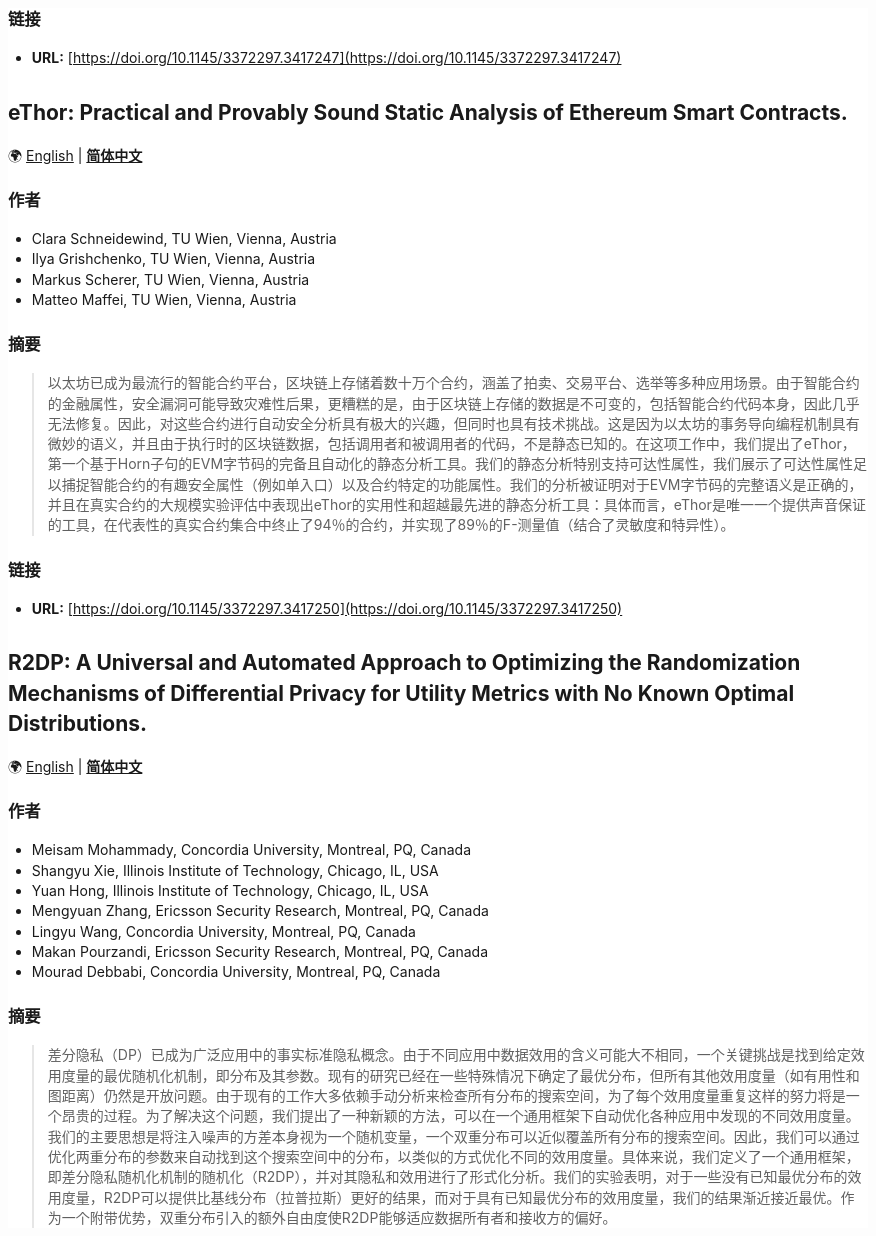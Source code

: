 ### 链接
- **URL:** [https://doi.org/10.1145/3372297.3417247](https://doi.org/10.1145/3372297.3417247)
## eThor: Practical and Provably Sound Static Analysis of Ethereum Smart Contracts.
🌍 [English](../../../docs/en/ACM%20Conference%20on%20Computer%20and%20Communications%20Security/ACM%20Conference%20on%20Computer%20and%20Communications%20Security[2020].md#ethor-practical-and-provably-sound-static-analysis-of-ethereum-smart-contracts) | **[简体中文](../../../docs/zh-CN/ACM%20Conference%20on%20Computer%20and%20Communications%20Security/ACM%20Conference%20on%20Computer%20and%20Communications%20Security[2020].md#ethor-practical-and-provably-sound-static-analysis-of-ethereum-smart-contracts)**
### 作者
* Clara Schneidewind, TU Wien, Vienna, Austria
* Ilya Grishchenko, TU Wien, Vienna, Austria
* Markus Scherer, TU Wien, Vienna, Austria
* Matteo Maffei, TU Wien, Vienna, Austria
### 摘要
> 以太坊已成为最流行的智能合约平台，区块链上存储着数十万个合约，涵盖了拍卖、交易平台、选举等多种应用场景。由于智能合约的金融属性，安全漏洞可能导致灾难性后果，更糟糕的是，由于区块链上存储的数据是不可变的，包括智能合约代码本身，因此几乎无法修复。因此，对这些合约进行自动安全分析具有极大的兴趣，但同时也具有技术挑战。这是因为以太坊的事务导向编程机制具有微妙的语义，并且由于执行时的区块链数据，包括调用者和被调用者的代码，不是静态已知的。在这项工作中，我们提出了eThor，第一个基于Horn子句的EVM字节码的完备且自动化的静态分析工具。我们的静态分析特别支持可达性属性，我们展示了可达性属性足以捕捉智能合约的有趣安全属性（例如单入口）以及合约特定的功能属性。我们的分析被证明对于EVM字节码的完整语义是正确的，并且在真实合约的大规模实验评估中表现出eThor的实用性和超越最先进的静态分析工具：具体而言，eThor是唯一一个提供声音保证的工具，在代表性的真实合约集合中终止了94％的合约，并实现了89％的F-测量值（结合了灵敏度和特异性）。

### 链接
- **URL:** [https://doi.org/10.1145/3372297.3417250](https://doi.org/10.1145/3372297.3417250)
## R2DP: A Universal and Automated Approach to Optimizing the Randomization Mechanisms of Differential Privacy for Utility Metrics with No Known Optimal Distributions.
🌍 [English](../../../docs/en/ACM%20Conference%20on%20Computer%20and%20Communications%20Security/ACM%20Conference%20on%20Computer%20and%20Communications%20Security[2020].md#r2dp-a-universal-and-automated-approach-to-optimizing-the-randomization-mechanisms-of-differential-privacy-for-utility-metrics-with-no-known-optimal-distributions) | **[简体中文](../../../docs/zh-CN/ACM%20Conference%20on%20Computer%20and%20Communications%20Security/ACM%20Conference%20on%20Computer%20and%20Communications%20Security[2020].md#r2dp-a-universal-and-automated-approach-to-optimizing-the-randomization-mechanisms-of-differential-privacy-for-utility-metrics-with-no-known-optimal-distributions)**
### 作者
* Meisam Mohammady, Concordia University, Montreal, PQ, Canada
* Shangyu Xie, Illinois Institute of Technology, Chicago, IL, USA
* Yuan Hong, Illinois Institute of Technology, Chicago, IL, USA
* Mengyuan Zhang, Ericsson Security Research, Montreal, PQ, Canada
* Lingyu Wang, Concordia University, Montreal, PQ, Canada
* Makan Pourzandi, Ericsson Security Research, Montreal, PQ, Canada
* Mourad Debbabi, Concordia University, Montreal, PQ, Canada
### 摘要
> 差分隐私（DP）已成为广泛应用中的事实标准隐私概念。由于不同应用中数据效用的含义可能大不相同，一个关键挑战是找到给定效用度量的最优随机化机制，即分布及其参数。现有的研究已经在一些特殊情况下确定了最优分布，但所有其他效用度量（如有用性和图距离）仍然是开放问题。由于现有的工作大多依赖手动分析来检查所有分布的搜索空间，为了每个效用度量重复这样的努力将是一个昂贵的过程。为了解决这个问题，我们提出了一种新颖的方法，可以在一个通用框架下自动优化各种应用中发现的不同效用度量。我们的主要思想是将注入噪声的方差本身视为一个随机变量，一个双重分布可以近似覆盖所有分布的搜索空间。因此，我们可以通过优化两重分布的参数来自动找到这个搜索空间中的分布，以类似的方式优化不同的效用度量。具体来说，我们定义了一个通用框架，即差分隐私随机化机制的随机化（R2DP），并对其隐私和效用进行了形式化分析。我们的实验表明，对于一些没有已知最优分布的效用度量，R2DP可以提供比基线分布（拉普拉斯）更好的结果，而对于具有已知最优分布的效用度量，我们的结果渐近接近最优。作为一个附带优势，双重分布引入的额外自由度使R2DP能够适应数据所有者和接收方的偏好。
